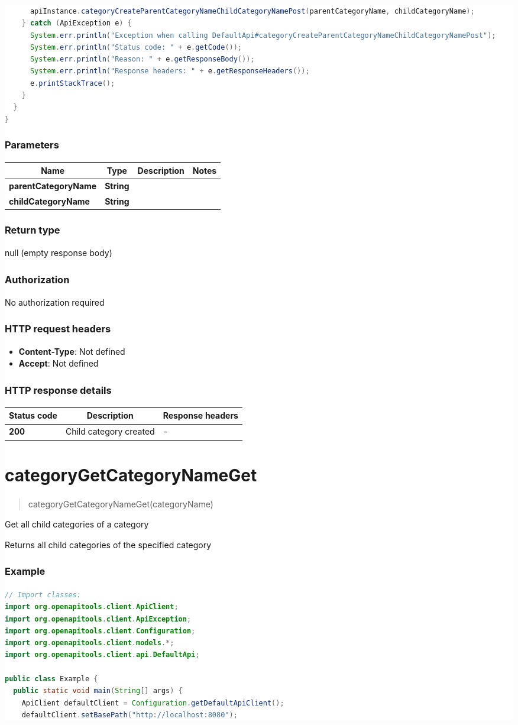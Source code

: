 ```java
      apiInstance.categoryCreateParentCategoryNameChildCategoryNamePost(parentCategoryName, childCategoryName);
    } catch (ApiException e) {
      System.err.println("Exception when calling DefaultApi#categoryCreateParentCategoryNameChildCategoryNamePost");
      System.err.println("Status code: " + e.getCode());
      System.err.println("Reason: " + e.getResponseBody());
      System.err.println("Response headers: " + e.getResponseHeaders());
      e.printStackTrace();
    }
  }
}
```

### Parameters

| Name | Type | Description  | Notes |
|------------- | ------------- | ------------- | -------------|
| **parentCategoryName** | **String**|  | |
| **childCategoryName** | **String**|  | |

### Return type

null (empty response body)

### Authorization

No authorization required

### HTTP request headers

 - **Content-Type**: Not defined
 - **Accept**: Not defined

### HTTP response details
| Status code | Description | Response headers |
|-------------|-------------|------------------|
| **200** | Child category created |  -  |

<a id="categoryGetCategoryNameGet"></a>
# **categoryGetCategoryNameGet**
> categoryGetCategoryNameGet(categoryName)

Get all child categories of a category

Returns all child categories of the specified category

### Example
```java
// Import classes:
import org.openapitools.client.ApiClient;
import org.openapitools.client.ApiException;
import org.openapitools.client.Configuration;
import org.openapitools.client.models.*;
import org.openapitools.client.api.DefaultApi;

public class Example {
  public static void main(String[] args) {
    ApiClient defaultClient = Configuration.getDefaultApiClient();
    defaultClient.setBasePath("http://localhost:8080");

```